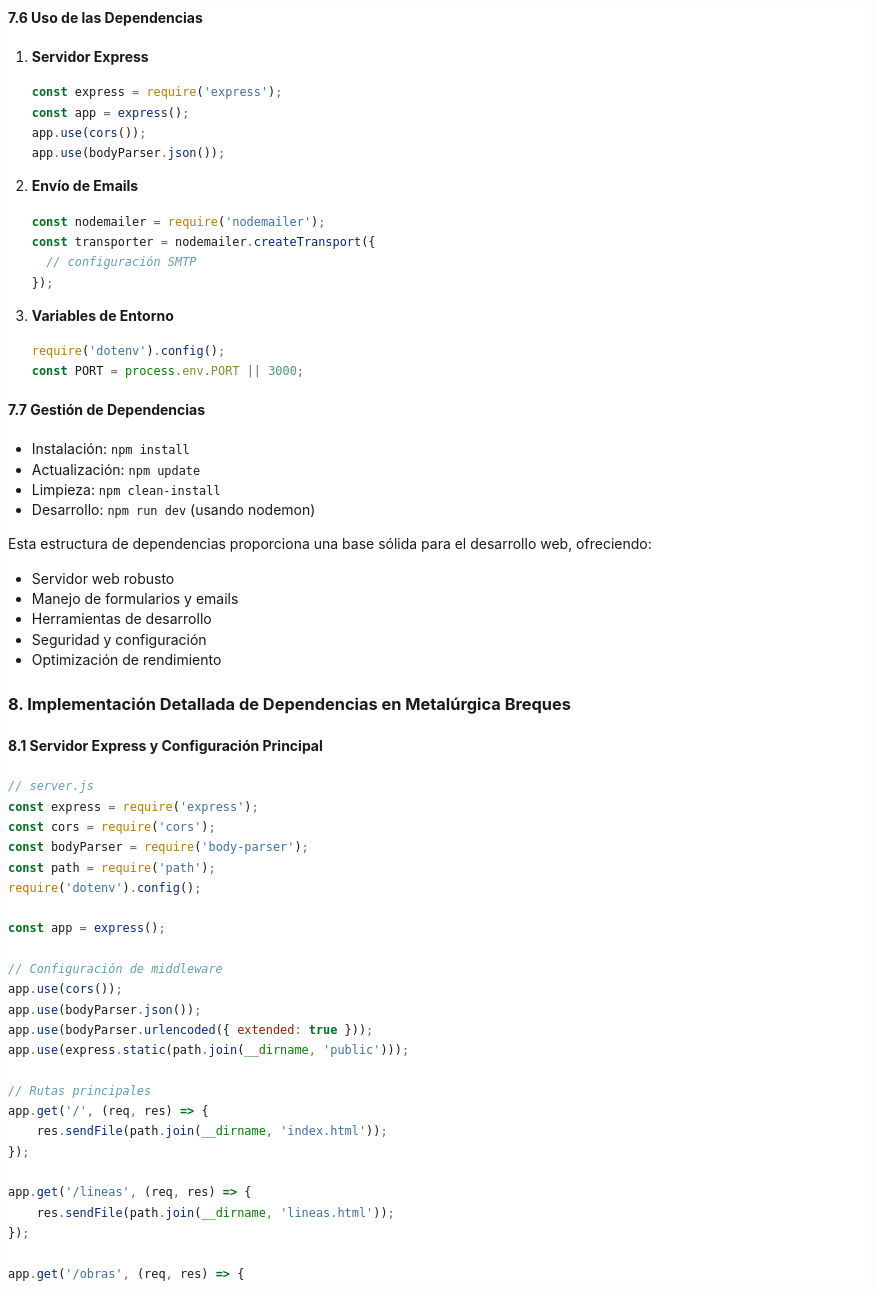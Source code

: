 #### 7.6 Uso de las Dependencias
1. **Servidor Express**
   ```javascript
   const express = require('express');
   const app = express();
   app.use(cors());
   app.use(bodyParser.json());
   ```

2. **Envío de Emails**
   ```javascript
   const nodemailer = require('nodemailer');
   const transporter = nodemailer.createTransport({
     // configuración SMTP
   });
   ```

3. **Variables de Entorno**
   ```javascript
   require('dotenv').config();
   const PORT = process.env.PORT || 3000;
   ```

#### 7.7 Gestión de Dependencias
- Instalación: `npm install`
- Actualización: `npm update`
- Limpieza: `npm clean-install`
- Desarrollo: `npm run dev` (usando nodemon)

Esta estructura de dependencias proporciona una base sólida para el desarrollo web, ofreciendo:
- Servidor web robusto
- Manejo de formularios y emails
- Herramientas de desarrollo
- Seguridad y configuración
- Optimización de rendimiento 

### 8. Implementación Detallada de Dependencias en Metalúrgica Breques

#### 8.1 Servidor Express y Configuración Principal
```javascript
// server.js
const express = require('express');
const cors = require('cors');
const bodyParser = require('body-parser');
const path = require('path');
require('dotenv').config();

const app = express();

// Configuración de middleware
app.use(cors());
app.use(bodyParser.json());
app.use(bodyParser.urlencoded({ extended: true }));
app.use(express.static(path.join(__dirname, 'public')));

// Rutas principales
app.get('/', (req, res) => {
    res.sendFile(path.join(__dirname, 'index.html'));
});

app.get('/lineas', (req, res) => {
    res.sendFile(path.join(__dirname, 'lineas.html'));
});

app.get('/obras', (req, res) => {
```